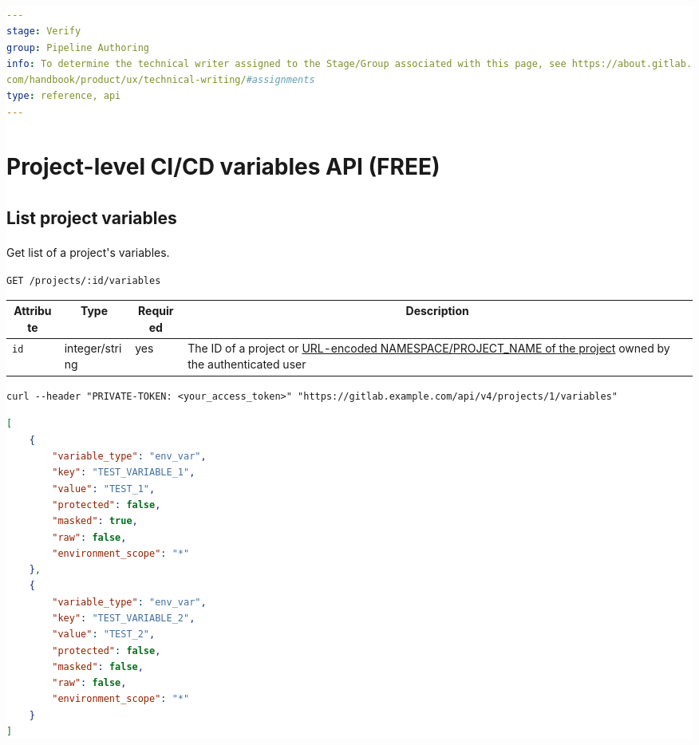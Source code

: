 ```yaml
---
stage: Verify
group: Pipeline Authoring
info: To determine the technical writer assigned to the Stage/Group associated with this page, see https://about.gitlab.com/handbook/product/ux/technical-writing/#assignments
type: reference, api
---
```


# Project-level CI/CD variables API **(FREE)**

## List project variables

Get list of a project's variables.

```plaintext
GET /projects/:id/variables
```

| Attribute | Type           | Required | Description                                                                                                                                   |
| --------- | -------------- | -------- | --------------------------------------------------------------------------------------------------------------------------------------------- |
| `id`      | integer/string | yes      | The ID of a project or [URL-encoded NAMESPACE/PROJECT_NAME of the project](index.md#namespaced-path-encoding) owned by the authenticated user |

```shell
curl --header "PRIVATE-TOKEN: <your_access_token>" "https://gitlab.example.com/api/v4/projects/1/variables"
```

```json
[
    {
        "variable_type": "env_var",
        "key": "TEST_VARIABLE_1",
        "value": "TEST_1",
        "protected": false,
        "masked": true,
        "raw": false,
        "environment_scope": "*"
    },
    {
        "variable_type": "env_var",
        "key": "TEST_VARIABLE_2",
        "value": "TEST_2",
        "protected": false,
        "masked": false,
        "raw": false,
        "environment_scope": "*"
    }
]
```

